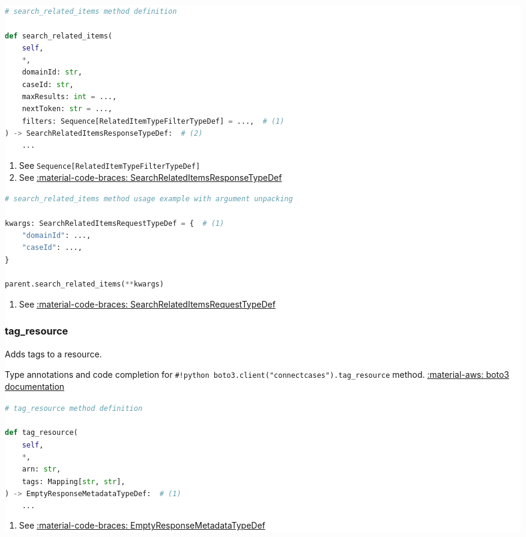 ```python
# search_related_items method definition

def search_related_items(
    self,
    *,
    domainId: str,
    caseId: str,
    maxResults: int = ...,
    nextToken: str = ...,
    filters: Sequence[RelatedItemTypeFilterTypeDef] = ...,  # (1)
) -> SearchRelatedItemsResponseTypeDef:  # (2)
    ...
```

1. See `Sequence[RelatedItemTypeFilterTypeDef]`
2. See [:material-code-braces: SearchRelatedItemsResponseTypeDef](./type_defs.md#searchrelateditemsresponsetypedef)


```python
# search_related_items method usage example with argument unpacking

kwargs: SearchRelatedItemsRequestTypeDef = {  # (1)
    "domainId": ...,
    "caseId": ...,
}

parent.search_related_items(**kwargs)
```

1. See [:material-code-braces: SearchRelatedItemsRequestTypeDef](./type_defs.md#searchrelateditemsrequesttypedef)

### tag\_resource

Adds tags to a resource.

Type annotations and code completion for `#!python boto3.client("connectcases").tag_resource` method.
[:material-aws: boto3 documentation](https://boto3.amazonaws.com/v1/documentation/api/latest/reference/services/connectcases/client/tag_resource.html)

```python
# tag_resource method definition

def tag_resource(
    self,
    *,
    arn: str,
    tags: Mapping[str, str],
) -> EmptyResponseMetadataTypeDef:  # (1)
    ...
```

1. See [:material-code-braces: EmptyResponseMetadataTypeDef](./type_defs.md#emptyresponsemetadatatypedef)
